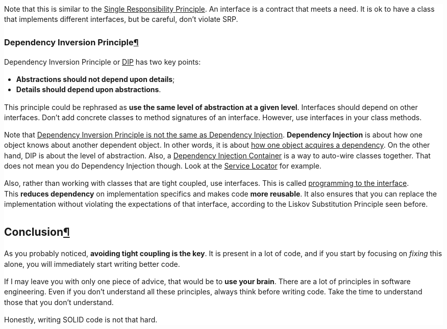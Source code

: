 Note that this is similar to the [Single Responsibility Principle](https://williamdurand.fr/2013/07/30/from-stupid-to-solid-code/#single-responsibility-principle). An interface is a contract that meets a need. It is ok to have a class that implements different interfaces, but be careful, don’t violate SRP.

### Dependency Inversion Principle[¶](https://williamdurand.fr/2013/07/30/from-stupid-to-solid-code/#dependency-inversion-principle)

Dependency Inversion Principle or [DIP](http://www.c2.com/cgi/wiki?DependencyInversionPrinciple) has two key points:

- **Abstractions should not depend upon details**;
- **Details should depend upon abstractions**.

This principle could be rephrased as **use the same level of abstraction at a given level**. Interfaces should depend on other interfaces. Don’t add concrete classes to method signatures of an interface. However, use interfaces in your class methods.

Note that [Dependency Inversion Principle is not the same as Dependency Injection](http://lostechies.com/derickbailey/2011/09/22/dependency-injection-is-not-the-same-as-the-dependency-inversion-principle/). **Dependency Injection** is about how one object knows about another dependent object. In other words, it is about [how one object acquires a dependency](http://martinfowler.com/articles/dipInTheWild.html). On the other hand, DIP is about the level of abstraction. Also, a [Dependency Injection Container](http://www.martinfowler.com/articles/injection.html) is a way to auto-wire classes together. That does not mean you do Dependency Injection though. Look at the [Service Locator](http://en.wikipedia.org/wiki/Service_locator_pattern) for example.

Also, rather than working with classes that are tight coupled, use interfaces. This is called [programming to the interface](http://www.fatagnus.com/program-to-an-interface-not-an-implementation/). This **reduces dependency** on implementation specifics and makes code **more reusable**. It also ensures that you can replace the implementation without violating the expectations of that interface, according to the Liskov Substitution Principle seen before.

## Conclusion[¶](https://williamdurand.fr/2013/07/30/from-stupid-to-solid-code/#conclusion)

As you probably noticed, **avoiding tight coupling is the key**. It is present in a lot of code, and if you start by focusing on *fixing* this alone, you will immediately start writing better code.

If I may leave you with only one piece of advice, that would be to **use your brain**. There are a lot of principles in software engineering. Even if you don’t understand all these principles, always think before writing code. Take the time to understand those that you don’t understand.

Honestly, writing SOLID code is not that hard.
